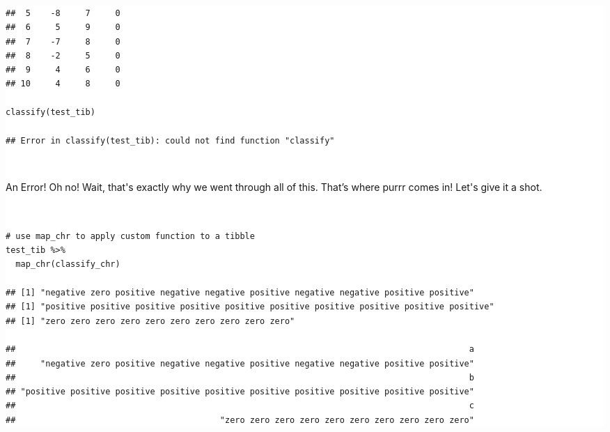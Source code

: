     ##  5    -8     7     0
    ##  6     5     9     0
    ##  7    -7     8     0
    ##  8    -2     5     0
    ##  9     4     6     0
    ## 10     4     8     0

    classify(test_tib)

    ## Error in classify(test_tib): could not find function "classify"

<br>

An Error! Oh no! Wait, that's exactly why we went through all of this.
That’s where purrr comes in! Let's give it a shot.

<br>

    # use map_chr to apply custom function to a tibble
    test_tib %>%
      map_chr(classify_chr)

    ## [1] "negative zero positive negative negative positive negative negative positive positive"
    ## [1] "positive positive positive positive positive positive positive positive positive positive"
    ## [1] "zero zero zero zero zero zero zero zero zero zero"

    ##                                                                                           a 
    ##     "negative zero positive negative negative positive negative negative positive positive" 
    ##                                                                                           b 
    ## "positive positive positive positive positive positive positive positive positive positive" 
    ##                                                                                           c 
    ##                                         "zero zero zero zero zero zero zero zero zero zero"
